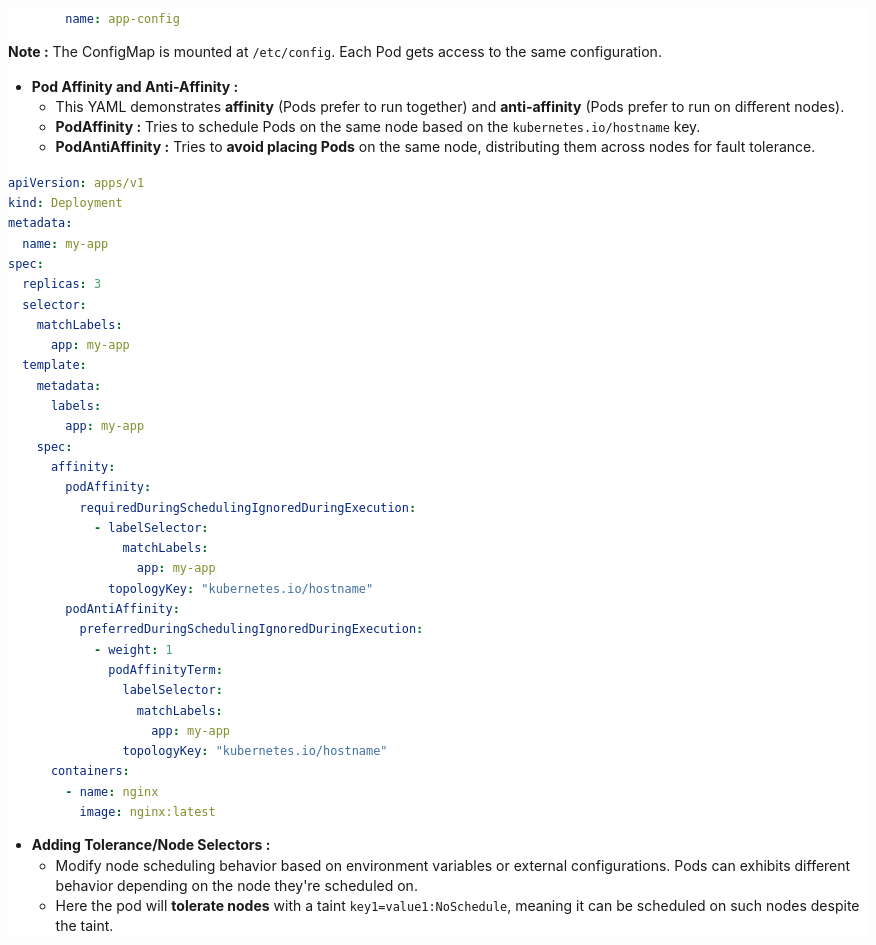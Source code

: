 ```yaml
        name: app-config
```

**Note :** The ConfigMap is mounted at `/etc/config`. Each Pod gets access to the same configuration.

- **Pod Affinity and Anti-Affinity :** 
	- This YAML demonstrates **affinity** (Pods prefer to run together) and **anti-affinity** (Pods prefer to run on different nodes).
	- **PodAffinity :** Tries to schedule Pods on the same node based on the `kubernetes.io/hostname` key. 
	- **PodAntiAffinity :** Tries to **avoid placing Pods** on the same node, distributing them across nodes for fault tolerance.

```yaml
apiVersion: apps/v1
kind: Deployment
metadata:
  name: my-app
spec:
  replicas: 3
  selector:
    matchLabels:
      app: my-app
  template:
    metadata:
      labels:
        app: my-app
    spec:
      affinity:
        podAffinity:
          requiredDuringSchedulingIgnoredDuringExecution:
            - labelSelector:
                matchLabels:
                  app: my-app
              topologyKey: "kubernetes.io/hostname"
        podAntiAffinity:
          preferredDuringSchedulingIgnoredDuringExecution:
            - weight: 1
              podAffinityTerm:
                labelSelector:
                  matchLabels:
                    app: my-app
                topologyKey: "kubernetes.io/hostname"
      containers:
        - name: nginx
          image: nginx:latest
```

- **Adding Tolerance/Node Selectors :**
	- Modify node scheduling behavior based on environment variables or external configurations. Pods can exhibits different behavior depending on the node they're scheduled on.
	- Here the pod will **tolerate nodes** with a taint `key1=value1:NoSchedule`, meaning it can be scheduled on such nodes despite the taint.
